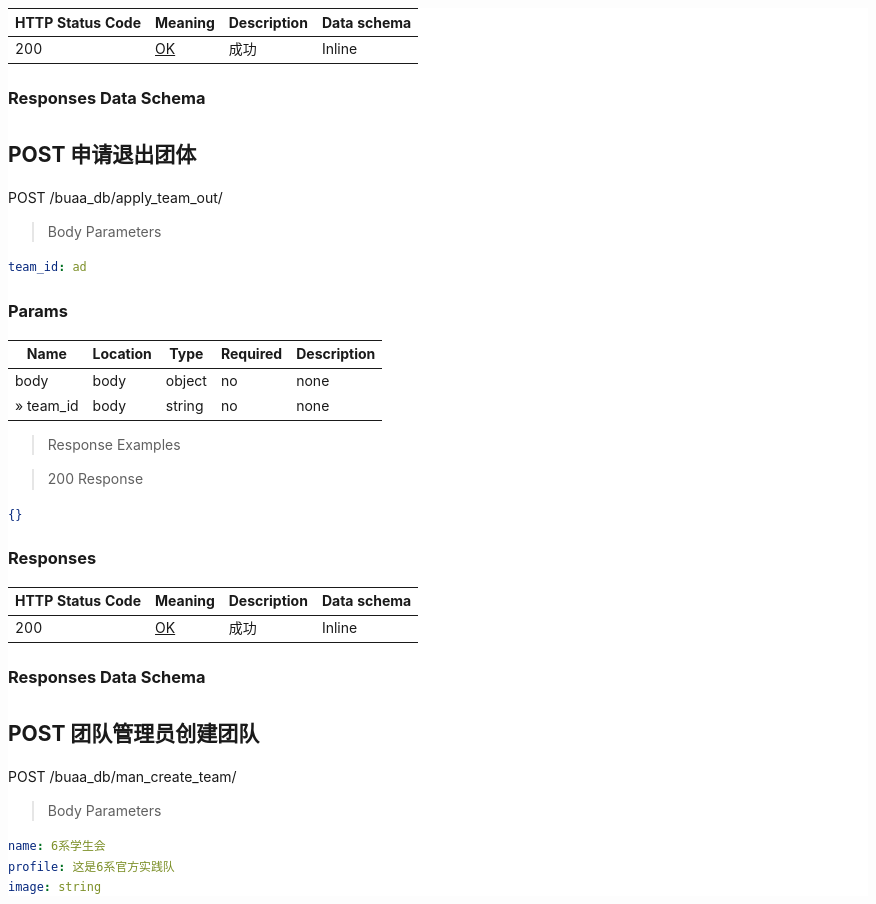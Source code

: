 |HTTP Status Code |Meaning|Description|Data schema|
|---|---|---|---|
|200|[OK](https://tools.ietf.org/html/rfc7231#section-6.3.1)|成功|Inline|

### Responses Data Schema

## POST 申请退出团体

POST /buaa_db/apply_team_out/

> Body Parameters

```yaml
team_id: ad

```

### Params

|Name|Location|Type|Required|Description|
|---|---|---|---|---|
|body|body|object| no |none|
|» team_id|body|string| no |none|

> Response Examples

> 200 Response

```json
{}
```

### Responses

|HTTP Status Code |Meaning|Description|Data schema|
|---|---|---|---|
|200|[OK](https://tools.ietf.org/html/rfc7231#section-6.3.1)|成功|Inline|

### Responses Data Schema

## POST 团队管理员创建团队

POST /buaa_db/man_create_team/

> Body Parameters

```yaml
name: 6系学生会
profile: 这是6系官方实践队
image: string

```
